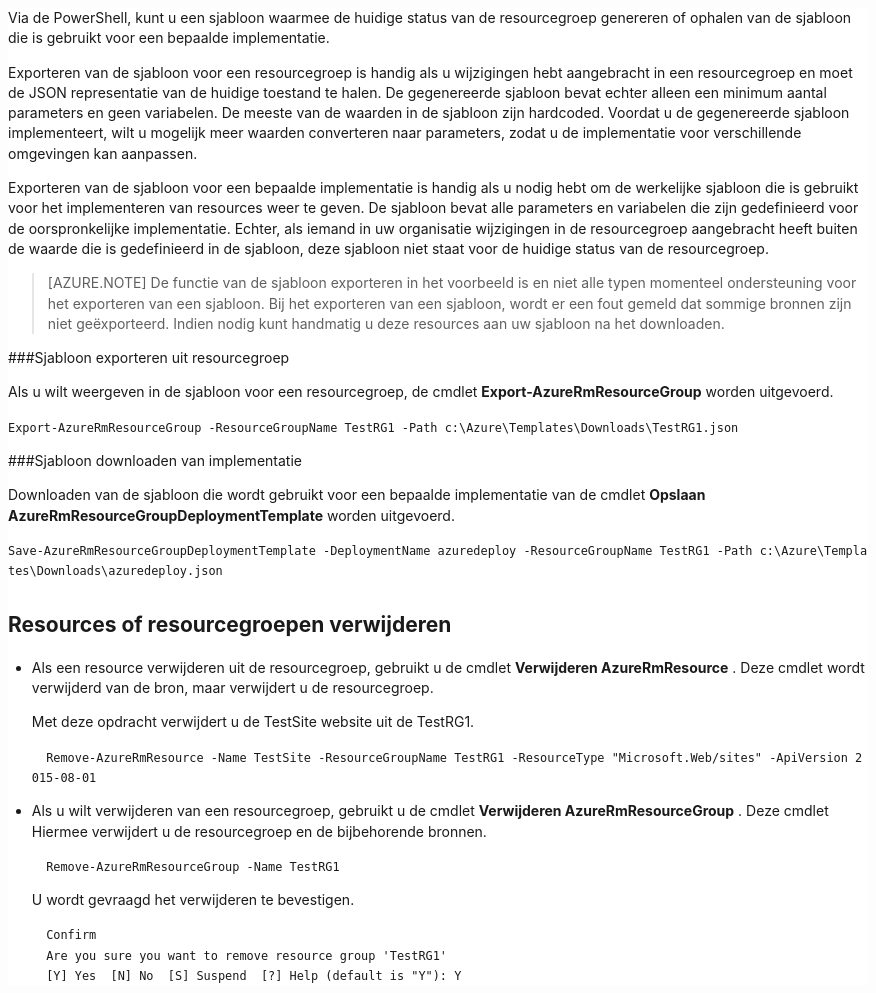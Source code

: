 Via de PowerShell, kunt u een sjabloon waarmee de huidige status van de resourcegroep genereren of ophalen van de sjabloon die is gebruikt voor een bepaalde implementatie.

Exporteren van de sjabloon voor een resourcegroep is handig als u wijzigingen hebt aangebracht in een resourcegroep en moet de JSON representatie van de huidige toestand te halen. De gegenereerde sjabloon bevat echter alleen een minimum aantal parameters en geen variabelen. De meeste van de waarden in de sjabloon zijn hardcoded. Voordat u de gegenereerde sjabloon implementeert, wilt u mogelijk meer waarden converteren naar parameters, zodat u de implementatie voor verschillende omgevingen kan aanpassen.

Exporteren van de sjabloon voor een bepaalde implementatie is handig als u nodig hebt om de werkelijke sjabloon die is gebruikt voor het implementeren van resources weer te geven. De sjabloon bevat alle parameters en variabelen die zijn gedefinieerd voor de oorspronkelijke implementatie. Echter, als iemand in uw organisatie wijzigingen in de resourcegroep aangebracht heeft buiten de waarde die is gedefinieerd in de sjabloon, deze sjabloon niet staat voor de huidige status van de resourcegroep.

> [AZURE.NOTE] De functie van de sjabloon exporteren in het voorbeeld is en niet alle typen momenteel ondersteuning voor het exporteren van een sjabloon. Bij het exporteren van een sjabloon, wordt er een fout gemeld dat sommige bronnen zijn niet geëxporteerd. Indien nodig kunt handmatig u deze resources aan uw sjabloon na het downloaden.

###<a name="export-template-from-resource-group"></a>Sjabloon exporteren uit resourcegroep

Als u wilt weergeven in de sjabloon voor een resourcegroep, de cmdlet **Export-AzureRmResourceGroup** worden uitgevoerd.

    Export-AzureRmResourceGroup -ResourceGroupName TestRG1 -Path c:\Azure\Templates\Downloads\TestRG1.json
    
###<a name="download-template-from-deployment"></a>Sjabloon downloaden van implementatie

Downloaden van de sjabloon die wordt gebruikt voor een bepaalde implementatie van de cmdlet **Opslaan AzureRmResourceGroupDeploymentTemplate** worden uitgevoerd.

    Save-AzureRmResourceGroupDeploymentTemplate -DeploymentName azuredeploy -ResourceGroupName TestRG1 -Path c:\Azure\Templates\Downloads\azuredeploy.json

## <a name="delete-resources-or-resource-group"></a>Resources of resourcegroepen verwijderen

- Als een resource verwijderen uit de resourcegroep, gebruikt u de cmdlet **Verwijderen AzureRmResource** . Deze cmdlet wordt verwijderd van de bron, maar verwijdert u de resourcegroep.

    Met deze opdracht verwijdert u de TestSite website uit de TestRG1.

        Remove-AzureRmResource -Name TestSite -ResourceGroupName TestRG1 -ResourceType "Microsoft.Web/sites" -ApiVersion 2015-08-01

- Als u wilt verwijderen van een resourcegroep, gebruikt u de cmdlet **Verwijderen AzureRmResourceGroup** . Deze cmdlet Hiermee verwijdert u de resourcegroep en de bijbehorende bronnen.

        Remove-AzureRmResourceGroup -Name TestRG1
        
    U wordt gevraagd het verwijderen te bevestigen.
        
        Confirm
        Are you sure you want to remove resource group 'TestRG1'
        [Y] Yes  [N] No  [S] Suspend  [?] Help (default is "Y"): Y
